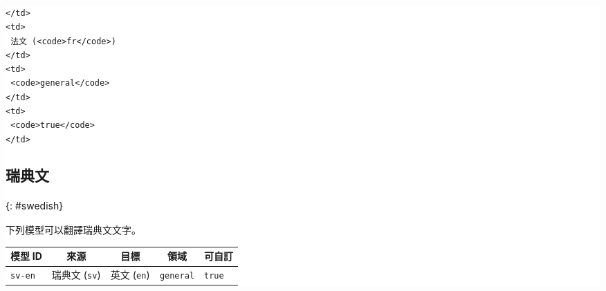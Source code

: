     </td>
    <td>
     法文 (<code>fr</code>)
    </td>
    <td>
     <code>general</code>
    </td>
    <td>
     <code>true</code>
    </td>
   </tr>
  </tbody>
 </thead>
</table>

##      瑞典文
    
{: #swedish}

下列模型可以翻譯瑞典文文字。

<table>
 <thead>
  <th>
   模型 ID
  </th>
  <th>
   來源
  </th>
  <th>
   目標
  </th>
  <th>
   領域
  </th>
  <th>
   可自訂
  </th>
  <tbody>
   <tr>
    <td>
     <code>sv-en</code>
    </td>
    <td>
     瑞典文 (<code>sv</code>)
    </td>
    <td>
     英文 (<code>en</code>)
    </td>
    <td>
     <code>general</code>
    </td>
    <td>
     <code>true</code>
    </td>
   </tr>
  </tbody>
 </thead>
</table>

